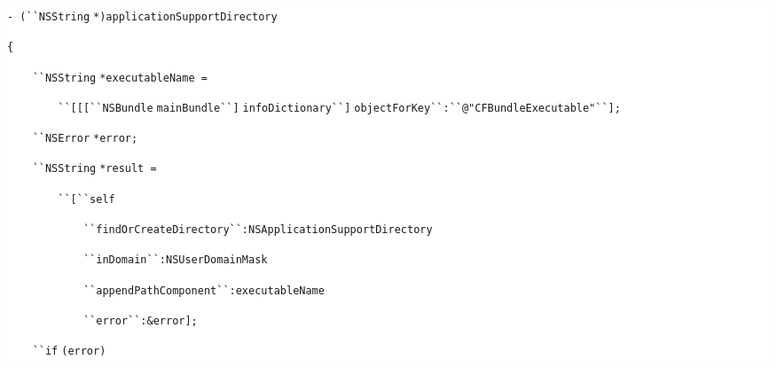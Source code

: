 
<td style="background-color: #fffbf4 !important; border-left-style: solid !important; border-width: 0px 0px 0px 5px !important; border-left-color: #ff8800 !important; padding: 8px 0px !important; border-top-left-radius: 0px !important; border-top-right-radius: 0px !important; border-bottom-right-radius: 0px !important; border-bottom-left-radius: 0px !important; background-image: none !important; bottom: auto !important; float: none !important; height: auto !important; left: auto !important; line-height: 1.1em !important; margin: 0px !important; outline: 0px !important; overflow: visible !important; position: static !important; right: auto !important; top: auto !important; vertical-align: baseline !important; width: 599px; box-sizing: content-box !important; font-family: Consolas, 'Bitstream Vera Sans Mono', 'Courier New', Courier, monospace !important; font-size: 1em !important; min-height: inherit !important;" class="code" >





`- (``NSString` `*)applicationSupportDirectory`




`{`




`    ``NSString` `*executableName =`




`        ``[[[``NSBundle` `mainBundle``]` `infoDictionary``]` `objectForKey``:``@"CFBundleExecutable"``];`




`    ``NSError` `*error;`




`    ``NSString` `*result =`




`        ``[``self`




`            ``findOrCreateDirectory``:NSApplicationSupportDirectory`




`            ``inDomain``:NSUserDomainMask`




`            ``appendPathComponent``:executableName`




`            ``error``:&error];`




`    ``if` `(error)`
